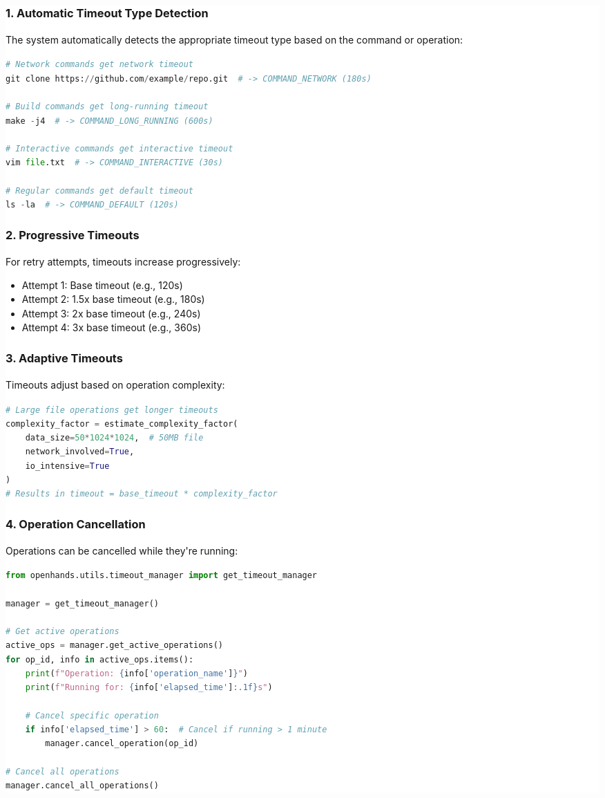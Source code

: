 ### 1. Automatic Timeout Type Detection

The system automatically detects the appropriate timeout type based on the command or operation:

```python
# Network commands get network timeout
git clone https://github.com/example/repo.git  # -> COMMAND_NETWORK (180s)

# Build commands get long-running timeout
make -j4  # -> COMMAND_LONG_RUNNING (600s)

# Interactive commands get interactive timeout
vim file.txt  # -> COMMAND_INTERACTIVE (30s)

# Regular commands get default timeout
ls -la  # -> COMMAND_DEFAULT (120s)
```

### 2. Progressive Timeouts

For retry attempts, timeouts increase progressively:

- Attempt 1: Base timeout (e.g., 120s)
- Attempt 2: 1.5x base timeout (e.g., 180s)
- Attempt 3: 2x base timeout (e.g., 240s)
- Attempt 4: 3x base timeout (e.g., 360s)

### 3. Adaptive Timeouts

Timeouts adjust based on operation complexity:

```python
# Large file operations get longer timeouts
complexity_factor = estimate_complexity_factor(
    data_size=50*1024*1024,  # 50MB file
    network_involved=True,
    io_intensive=True
)
# Results in timeout = base_timeout * complexity_factor
```

### 4. Operation Cancellation

Operations can be cancelled while they're running:

```python
from openhands.utils.timeout_manager import get_timeout_manager

manager = get_timeout_manager()

# Get active operations
active_ops = manager.get_active_operations()
for op_id, info in active_ops.items():
    print(f"Operation: {info['operation_name']}")
    print(f"Running for: {info['elapsed_time']:.1f}s")
    
    # Cancel specific operation
    if info['elapsed_time'] > 60:  # Cancel if running > 1 minute
        manager.cancel_operation(op_id)

# Cancel all operations
manager.cancel_all_operations()
```
